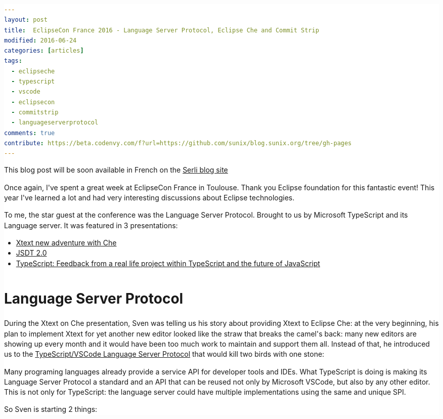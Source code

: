 ```yaml
---
layout: post
title:  EclipseCon France 2016 - Language Server Protocol, Eclipse Che and Commit Strip
modified: 2016-06-24
categories: [articles]
tags: 
  - eclipseche
  - typescript
  - vscode
  - eclipsecon
  - commitstrip
  - languageserverprotocol
comments: true
contribute: https://beta.codenvy.com/f?url=https://github.com/sunix/blog.sunix.org/tree/gh-pages
---
```



This blog post will be soon available in French on the [Serli blog site](http://www.serli.com/blog/articles)

Once again, I've spent a great week at EclipseCon France in Toulouse. Thank you Eclipse foundation for this fantastic event! This year I've learned a lot and had very interesting discussions about Eclipse technologies.

To me, the star guest at the conference was the Language Server Protocol. Brought to us by Microsoft TypeScript and its Language server. It was featured in 3 presentations:



- [Xtext new adventure with Che](https://www.eclipsecon.org/france2016/session/xtext%E2%80%99s-new-adventures-che)
- [JSDT 2.0](https://www.eclipsecon.org/france2016/session/jsdt-20)
- [TypeScript: Feedback from a real life project within TypeScript and the future of JavaScript](https://www.eclipsecon.org/france2016/session/typescript-feedback-real-life-project-within-typescript-and-future-javascript-sponsored)



# Language Server Protocol
During the Xtext on Che presentation, Sven was telling us his story about providing Xtext to Eclipse Che: at the very beginning, his plan to implement Xtext for yet another new editor looked like the straw that breaks the camel's back: many new editors are showing up every month and it would have been too much work to maintain and support them all. Instead of that, he introduced us to the [TypeScript/VSCode Language Server Protocol](https://github.com/Microsoft/language-server-protocol) that would kill two birds with one stone: 

Many programing languages already provide a service API for developer tools and IDEs. What TypeScript is doing is making its Language Server Protocol a standard and an API that can be reused not only by Microsoft VSCode, but also by any other editor. This is not only for TypeScript: the language server could have multiple implementations using the same and unique SPI.

So Sven is starting 2 things:

